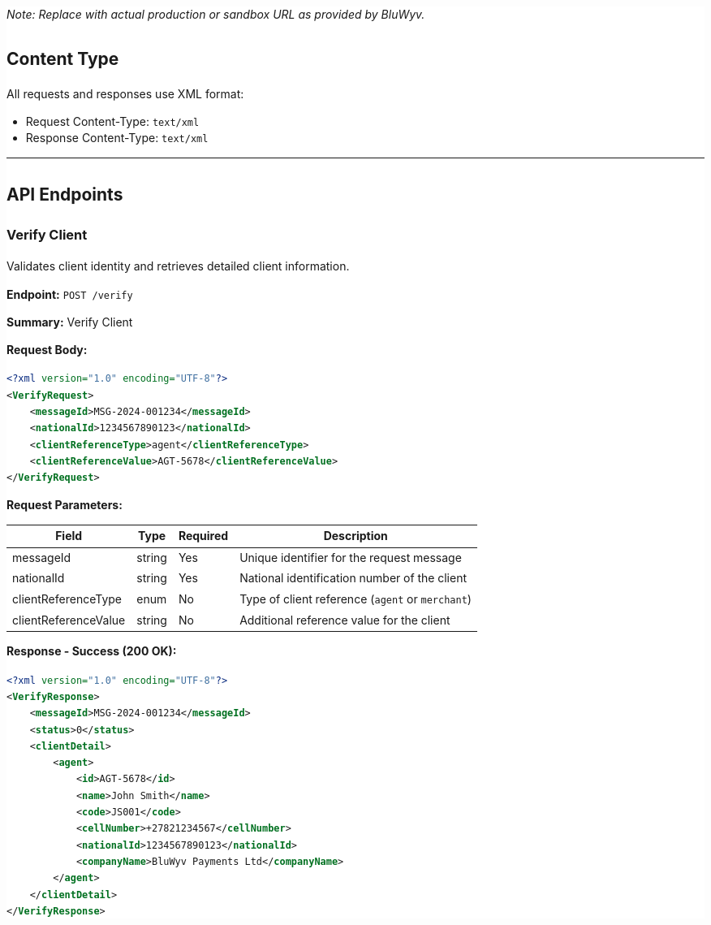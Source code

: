 *Note: Replace with actual production or sandbox URL as provided by BluWyv.*

## Content Type

All requests and responses use XML format:
- Request Content-Type: `text/xml`
- Response Content-Type: `text/xml`

---

## API Endpoints

### Verify Client

Validates client identity and retrieves detailed client information.

**Endpoint:** `POST /verify`

**Summary:** Verify Client

**Request Body:**

```xml
<?xml version="1.0" encoding="UTF-8"?>
<VerifyRequest>
    <messageId>MSG-2024-001234</messageId>
    <nationalId>1234567890123</nationalId>
    <clientReferenceType>agent</clientReferenceType>
    <clientReferenceValue>AGT-5678</clientReferenceValue>
</VerifyRequest>
```

**Request Parameters:**

| Field | Type | Required | Description |
|-------|------|----------|-------------|
| messageId | string | Yes | Unique identifier for the request message |
| nationalId | string | Yes | National identification number of the client |
| clientReferenceType | enum | No | Type of client reference (`agent` or `merchant`) |
| clientReferenceValue | string | No | Additional reference value for the client |

**Response - Success (200 OK):**

```xml
<?xml version="1.0" encoding="UTF-8"?>
<VerifyResponse>
    <messageId>MSG-2024-001234</messageId>
    <status>0</status>
    <clientDetail>
        <agent>
            <id>AGT-5678</id>
            <name>John Smith</name>
            <code>JS001</code>
            <cellNumber>+27821234567</cellNumber>
            <nationalId>1234567890123</nationalId>
            <companyName>BluWyv Payments Ltd</companyName>
        </agent>
    </clientDetail>
</VerifyResponse>
```
